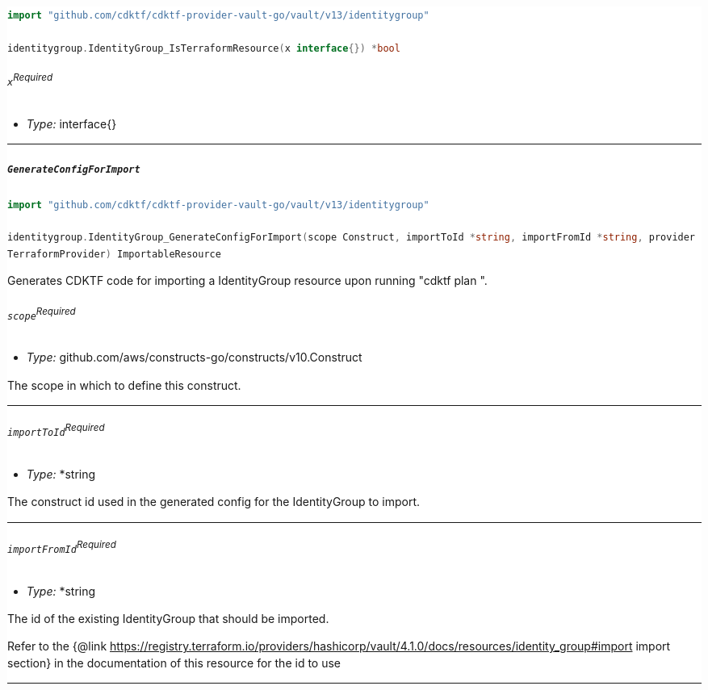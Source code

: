 ```go
import "github.com/cdktf/cdktf-provider-vault-go/vault/v13/identitygroup"

identitygroup.IdentityGroup_IsTerraformResource(x interface{}) *bool
```

###### `x`<sup>Required</sup> <a name="x" id="@cdktf/provider-vault.identityGroup.IdentityGroup.isTerraformResource.parameter.x"></a>

- *Type:* interface{}

---

##### `GenerateConfigForImport` <a name="GenerateConfigForImport" id="@cdktf/provider-vault.identityGroup.IdentityGroup.generateConfigForImport"></a>

```go
import "github.com/cdktf/cdktf-provider-vault-go/vault/v13/identitygroup"

identitygroup.IdentityGroup_GenerateConfigForImport(scope Construct, importToId *string, importFromId *string, provider TerraformProvider) ImportableResource
```

Generates CDKTF code for importing a IdentityGroup resource upon running "cdktf plan <stack-name>".

###### `scope`<sup>Required</sup> <a name="scope" id="@cdktf/provider-vault.identityGroup.IdentityGroup.generateConfigForImport.parameter.scope"></a>

- *Type:* github.com/aws/constructs-go/constructs/v10.Construct

The scope in which to define this construct.

---

###### `importToId`<sup>Required</sup> <a name="importToId" id="@cdktf/provider-vault.identityGroup.IdentityGroup.generateConfigForImport.parameter.importToId"></a>

- *Type:* *string

The construct id used in the generated config for the IdentityGroup to import.

---

###### `importFromId`<sup>Required</sup> <a name="importFromId" id="@cdktf/provider-vault.identityGroup.IdentityGroup.generateConfigForImport.parameter.importFromId"></a>

- *Type:* *string

The id of the existing IdentityGroup that should be imported.

Refer to the {@link https://registry.terraform.io/providers/hashicorp/vault/4.1.0/docs/resources/identity_group#import import section} in the documentation of this resource for the id to use

---
